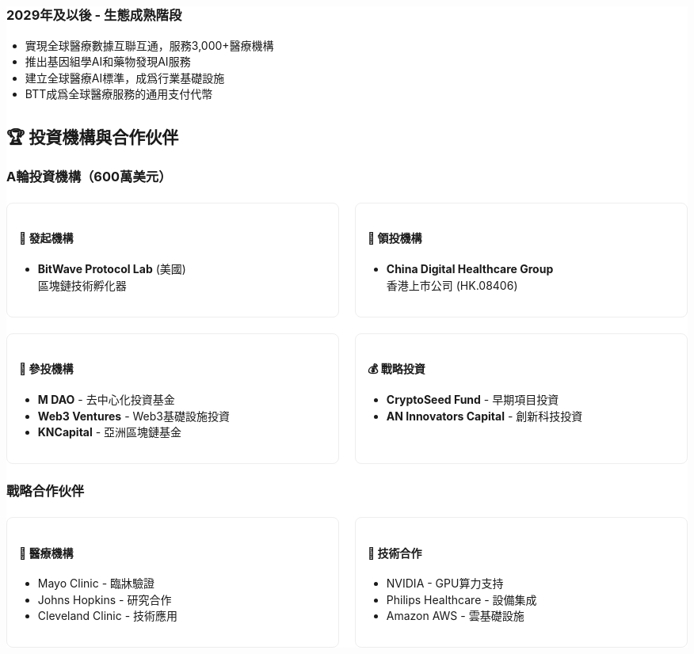### **2029年及以後 - 生態成熟階段**
- 實現全球醫療數據互聯互通，服務3,000+醫療機構
- 推出基因組學AI和藥物發現AI服務
- 建立全球醫療AI標準，成爲行業基礎設施
- BTT成爲全球醫療服務的通用支付代幣

## 🏆 **投資機構與合作伙伴**

### **A輪投資機構（600萬美元）**

<div style="display: flex; flex-wrap: wrap; gap: 20px; margin-top: 20px;">
  <div style="flex: 1; min-width: 200px; border: 1px solid #eee; padding: 15px; border-radius: 8px;">
    <h4>🚀 發起機構</h4>
    <ul>
      <li><strong>BitWave Protocol Lab</strong> (美國)<br>區塊鏈技術孵化器</li>
    </ul>
  </div>
  <div style="flex: 1; min-width: 200px; border: 1px solid #eee; padding: 15px; border-radius: 8px;">
    <h4>💎 領投機構</h4>
    <ul>
      <li><strong>China Digital Healthcare Group</strong><br>香港上市公司 (HK.08406)</li>
    </ul>
  </div>
</div>

<div style="display: flex; flex-wrap: wrap; gap: 20px; margin-top: 20px;">
  <div style="flex: 1; min-width: 200px; border: 1px solid #eee; padding: 15px; border-radius: 8px;">
    <h4>🌟 參投機構</h4>
    <ul>
      <li><strong>M DAO</strong> - 去中心化投資基金</li>
      <li><strong>Web3 Ventures</strong> - Web3基礎設施投資</li>
      <li><strong>KNCapital</strong> - 亞洲區塊鏈基金</li>
    </ul>
  </div>
  <div style="flex: 1; min-width: 200px; border: 1px solid #eee; padding: 15px; border-radius: 8px;">
    <h4>💰 戰略投資</h4>
    <ul>
      <li><strong>CryptoSeed Fund</strong> - 早期項目投資</li>
      <li><strong>AN Innovators Capital</strong> - 創新科技投資</li>
    </ul>
  </div>
</div>

### **戰略合作伙伴**

<div style="display: flex; flex-wrap: wrap; gap: 20px; margin-top: 20px;">
  <div style="flex: 1; min-width: 200px; border: 1px solid #eee; padding: 15px; border-radius: 8px;">
    <h4>🏥 醫療機構</h4>
    <ul>
      <li>Mayo Clinic - 臨牀驗證</li>
      <li>Johns Hopkins - 研究合作</li>
      <li>Cleveland Clinic - 技術應用</li>
    </ul>
  </div>
  <div style="flex: 1; min-width: 200px; border: 1px solid #eee; padding: 15px; border-radius: 8px;">
    <h4>🔧 技術合作</h4>
    <ul>
      <li>NVIDIA - GPU算力支持</li>
      <li>Philips Healthcare - 設備集成</li>
      <li>Amazon AWS - 雲基礎設施</li>
    </ul>
  </div>
</div>